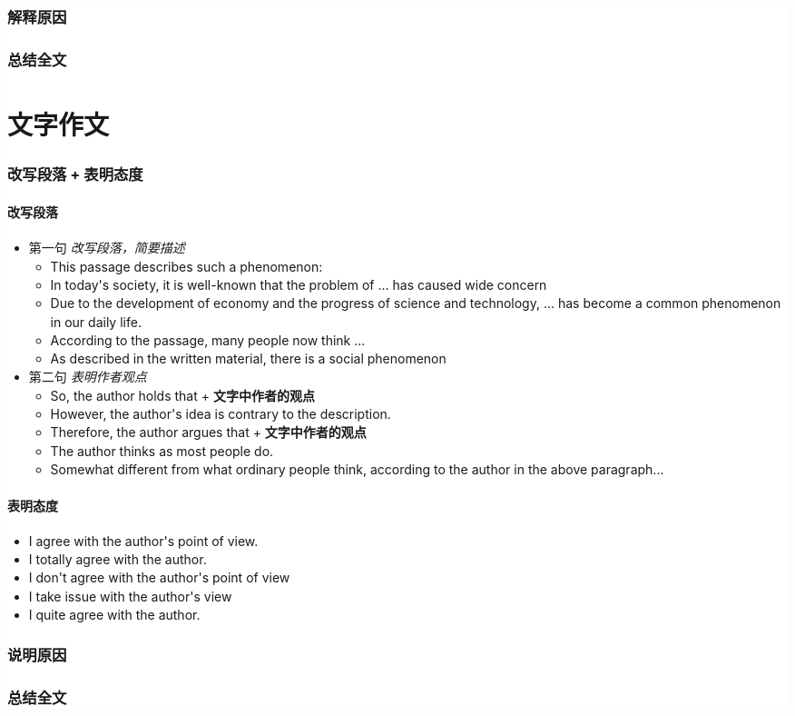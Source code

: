 ### 解释原因

### 总结全文

# 文字作文

### 改写段落 + 表明态度

#### 改写段落

+ 第一句 *改写段落，简要描述*
  + This passage describes such a phenomenon:
  + In today's society, it is well-known that the problem of ... has caused wide concern
  + Due to the development of economy and the progress of science and technology, ... has become a common phenomenon in our daily life.
  + According to the passage, many people now think ...
  + As described in the written material, there is a social phenomenon
+ 第二句 *表明作者观点*
  + So, the author holds that + **文字中作者的观点**
  + However, the author's idea is contrary to the description.
  + Therefore, the author argues that + **文字中作者的观点**
  + The author thinks as most people do.
  + Somewhat different from what ordinary people think, according to the author in the above paragraph...

#### 表明态度

+ I agree with the author's point of view.
+ I totally agree with the author.
+ I don't agree with the author's point of view
+ I take issue with the author's view
+ I quite agree with the author.

### 说明原因

### 总结全文











